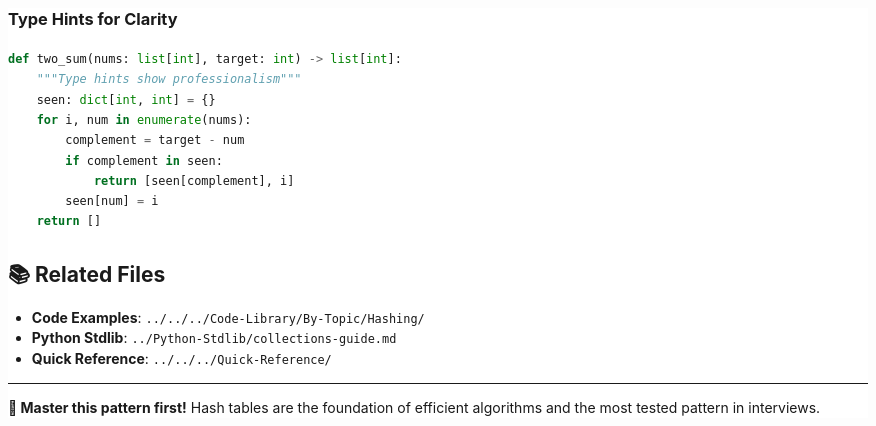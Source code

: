 ### Type Hints for Clarity
```python
def two_sum(nums: list[int], target: int) -> list[int]:
    """Type hints show professionalism"""
    seen: dict[int, int] = {}
    for i, num in enumerate(nums):
        complement = target - num
        if complement in seen:
            return [seen[complement], i]
        seen[num] = i
    return []
```

## 📚 Related Files
- **Code Examples**: `../../../Code-Library/By-Topic/Hashing/`
- **Python Stdlib**: `../Python-Stdlib/collections-guide.md`
- **Quick Reference**: `../../../Quick-Reference/`

---

**🎯 Master this pattern first!** Hash tables are the foundation of efficient algorithms and the most tested pattern in interviews. 